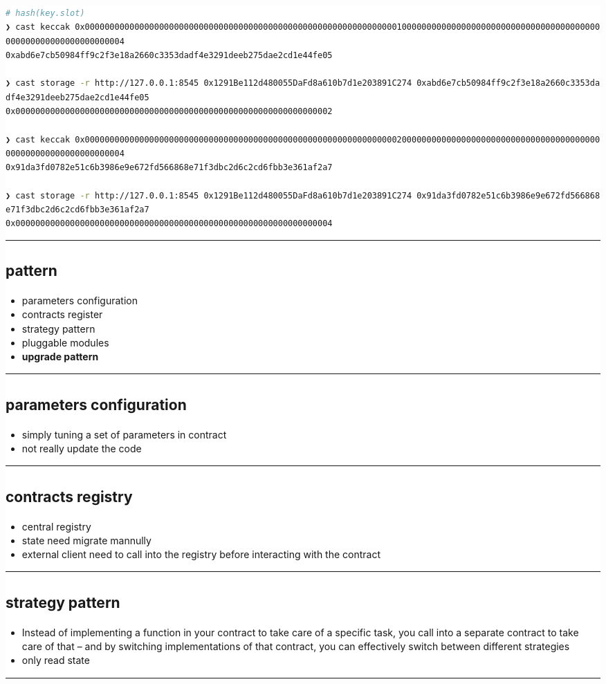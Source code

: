 ```sh
# hash(key.slot)
❯ cast keccak 0x00000000000000000000000000000000000000000000000000000000000000010000000000000000000000000000000000000000000000000000000000000004
0xabd6e7cb50984ff9c2f3e18a2660c3353dadf4e3291deeb275dae2cd1e44fe05

❯ cast storage -r http://127.0.0.1:8545 0x1291Be112d480055DaFd8a610b7d1e203891C274 0xabd6e7cb50984ff9c2f3e18a2660c3353dadf4e3291deeb275dae2cd1e44fe05
0x0000000000000000000000000000000000000000000000000000000000000002

❯ cast keccak 0x00000000000000000000000000000000000000000000000000000000000000020000000000000000000000000000000000000000000000000000000000000004
0x91da3fd0782e51c6b3986e9e672fd566868e71f3dbc2d6c2cd6fbb3e361af2a7

❯ cast storage -r http://127.0.0.1:8545 0x1291Be112d480055DaFd8a610b7d1e203891C274 0x91da3fd0782e51c6b3986e9e672fd566868e71f3dbc2d6c2cd6fbb3e361af2a7                                                                  
0x0000000000000000000000000000000000000000000000000000000000000004
```

---

## pattern

* parameters configuration
* contracts register
* strategy pattern
* pluggable modules
* **upgrade pattern**

---

## parameters configuration

* simply tuning a set of parameters in contract
* not really update the code

---

## contracts registry

* central registry
* state need migrate mannully
* external client need to call into the registry before interacting with the contract

---

## strategy pattern

* Instead of implementing a function in your contract to take care of a specific task, you call into a separate contract to take care of that – and by switching implementations of that contract, you can effectively switch between different strategies
* only read state

---